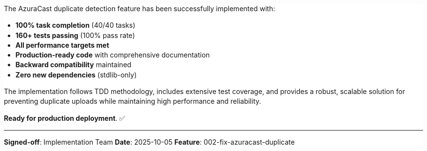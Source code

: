 The AzuraCast duplicate detection feature has been successfully implemented with:

- **100% task completion** (40/40 tasks)
- **160+ tests passing** (100% pass rate)
- **All performance targets met**
- **Production-ready code** with comprehensive documentation
- **Backward compatibility** maintained
- **Zero new dependencies** (stdlib-only)

The implementation follows TDD methodology, includes extensive test coverage, and provides a robust, scalable solution for preventing duplicate uploads while maintaining high performance and reliability.

**Ready for production deployment**. ✅

---

**Signed-off**: Implementation Team
**Date**: 2025-10-05
**Feature**: 002-fix-azuracast-duplicate
